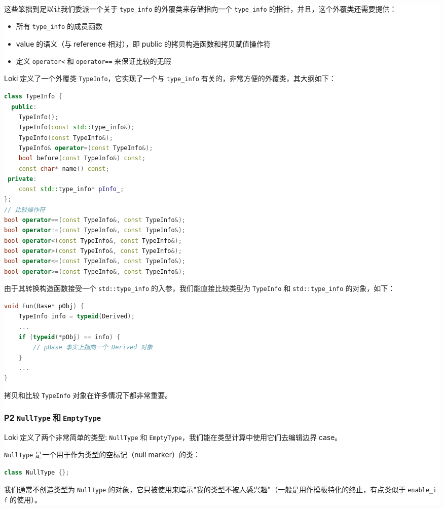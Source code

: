 这些笨拙到足以让我们委派一个关于 `type_info` 的外覆类来存储指向一个 `type_info` 的指针，并且，这个外覆类还需要提供：

- 所有 `type_info` 的成员函数

- value 的语义（与 reference 相对），即 public 的拷贝构造函数和拷贝赋值操作符

- 定义 `operator<` 和 `operator==` 来保证比较的无暇

Loki 定义了一个外覆类 `TypeInfo`，它实现了一个与 `type_info` 有关的，非常方便的外覆类，其大纲如下：

```cpp
class TypeInfo {
  public:
    TypeInfo();
    TypeInfo(const std::type_info&);
    TypeInfo(const TypeInfo&);
    TypeInfo& operator=(const TypeInfo&);
    bool before(const TypeInfo&) const;
    const char* name() const;
 private:
    const std::type_info* pInfo_;  
};
// 比较操作符
bool operator==(const TypeInfo&, const TypeInfo&);
bool operator!=(const TypeInfo&, const TypeInfo&);
bool operator<(const TypeInfo&, const TypeInfo&);
bool operator>(const TypeInfo&, const TypeInfo&);
bool operator<=(const TypeInfo&, const TypeInfo&);
bool operator>=(const TypeInfo&, const TypeInfo&);
```

由于其转换构造函数接受一个 `std::type_info` 的入参，我们能直接比较类型为 `TypeInfo` 和 `std::type_info` 的对象，如下：

```cpp
void Fun(Base* pObj) {
    TypeInfo info = typeid(Derived);
    ...
    if (typeid(*pObj) == info) {
        // pBase 事实上指向一个 Derived 对象
    }
    ...
}
```

拷贝和比较 `TypeInfo` 对象在许多情况下都非常重要。

### P2 `NullType` 和 `EmptyType`

Loki 定义了两个非常简单的类型: `NullType` 和 `EmptyType`，我们能在类型计算中使用它们去编辑边界 case。

`NullType` 是一个用于作为类型的空标记（null marker）的类：

```cpp
class NullType {};
```

我们通常不创造类型为 `NullType` 的对象，它只被使用来暗示"我的类型不被人感兴趣"（一般是用作模板特化的终止，有点类似于 `enable_if` 的使用）。
